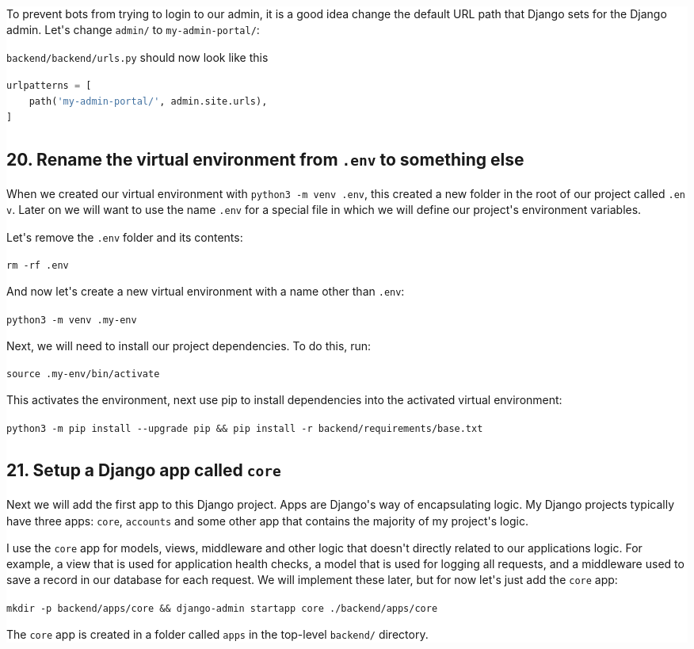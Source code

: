 To prevent bots from trying to login to our admin, it is a good idea change the default URL path that Django sets for the Django admin. Let's change `admin/` to `my-admin-portal/`:

`backend/backend/urls.py` should now look like this

```py
urlpatterns = [
    path('my-admin-portal/', admin.site.urls),
]
```

## 20. Rename the virtual environment from `.env` to something else

When we created our virtual environment with `python3 -m venv .env`, this created a new folder in the root of our project called `.env`. Later on we will want to use the name `.env` for a special file in which we will define our project's environment variables.

Let's remove the `.env` folder and its contents:

```
rm -rf .env
```

And now let's create a new virtual environment with a name other than `.env`:

```
python3 -m venv .my-env
```

Next, we will need to install our project dependencies. To do this, run:

```
source .my-env/bin/activate
```

This activates the environment, next use pip to install dependencies into the activated virtual environment:

```
python3 -m pip install --upgrade pip && pip install -r backend/requirements/base.txt
```

## 21. Setup a Django app called `core`

Next we will add the first app to this Django project. Apps are Django's way of encapsulating logic. My Django projects typically have three apps: `core`, `accounts` and some other app that contains the majority of my project's logic.

I use the `core` app for models, views, middleware and other logic that doesn't directly related to our applications logic. For example, a view that is used for application health checks, a model that is used for logging all requests, and a middleware used to save a record in our database for each request. We will implement these later, but for now let's just add the `core` app:

```
mkdir -p backend/apps/core && django-admin startapp core ./backend/apps/core
```

The `core` app is created in a folder called `apps` in the top-level `backend/` directory.
